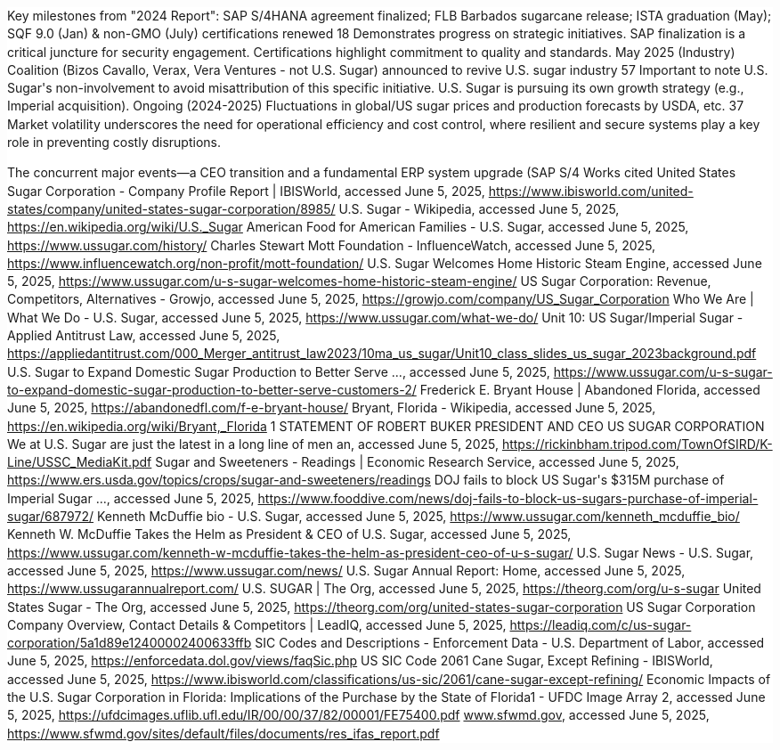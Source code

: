 Key milestones from "2024 Report": SAP S/4HANA agreement finalized; FLB Barbados sugarcane release; ISTA graduation (May); SQF 9.0 (Jan) & non-GMO (July) certifications renewed 18
Demonstrates progress on strategic initiatives. SAP finalization is a critical juncture for security engagement. Certifications highlight commitment to quality and standards.
May 2025 (Industry)
Coalition (Bizos Cavallo, Verax, Vera Ventures - not U.S. Sugar) announced to revive U.S. sugar industry 57
Important to note U.S. Sugar's non-involvement to avoid misattribution of this specific initiative. U.S. Sugar is pursuing its own growth strategy (e.g., Imperial acquisition).
Ongoing (2024-2025)
Fluctuations in global/US sugar prices and production forecasts by USDA, etc. 37
Market volatility underscores the need for operational efficiency and cost control, where resilient and secure systems play a key role in preventing costly disruptions.

The concurrent major events—a CEO transition and a fundamental ERP system upgrade (SAP S/4
Works cited
United States Sugar Corporation - Company Profile Report | IBISWorld, accessed June 5, 2025, https://www.ibisworld.com/united-states/company/united-states-sugar-corporation/8985/
U.S. Sugar - Wikipedia, accessed June 5, 2025, https://en.wikipedia.org/wiki/U.S._Sugar
American Food for American Families - U.S. Sugar, accessed June 5, 2025, https://www.ussugar.com/history/
Charles Stewart Mott Foundation - InfluenceWatch, accessed June 5, 2025, https://www.influencewatch.org/non-profit/mott-foundation/
U.S. Sugar Welcomes Home Historic Steam Engine, accessed June 5, 2025, https://www.ussugar.com/u-s-sugar-welcomes-home-historic-steam-engine/
US Sugar Corporation: Revenue, Competitors, Alternatives - Growjo, accessed June 5, 2025, https://growjo.com/company/US_Sugar_Corporation
Who We Are | What We Do - U.S. Sugar, accessed June 5, 2025, https://www.ussugar.com/what-we-do/
Unit 10: US Sugar/Imperial Sugar - Applied Antitrust Law, accessed June 5, 2025, https://appliedantitrust.com/000_Merger_antitrust_law2023/10ma_us_sugar/Unit10_class_slides_us_sugar_2023background.pdf
U.S. Sugar to Expand Domestic Sugar Production to Better Serve ..., accessed June 5, 2025, https://www.ussugar.com/u-s-sugar-to-expand-domestic-sugar-production-to-better-serve-customers-2/
Frederick E. Bryant House | Abandoned Florida, accessed June 5, 2025, https://abandonedfl.com/f-e-bryant-house/
Bryant, Florida - Wikipedia, accessed June 5, 2025, https://en.wikipedia.org/wiki/Bryant,_Florida
1 STATEMENT OF ROBERT BUKER PRESIDENT AND CEO US SUGAR CORPORATION We at U.S. Sugar are just the latest in a long line of men an, accessed June 5, 2025, https://rickinbham.tripod.com/TownOfSIRD/K-Line/USSC_MediaKit.pdf
Sugar and Sweeteners - Readings | Economic Research Service, accessed June 5, 2025, https://www.ers.usda.gov/topics/crops/sugar-and-sweeteners/readings
DOJ fails to block US Sugar's $315M purchase of Imperial Sugar ..., accessed June 5, 2025, https://www.fooddive.com/news/doj-fails-to-block-us-sugars-purchase-of-imperial-sugar/687972/
Kenneth McDuffie bio - U.S. Sugar, accessed June 5, 2025, https://www.ussugar.com/kenneth_mcduffie_bio/
Kenneth W. McDuffie Takes the Helm as President & CEO of U.S. Sugar, accessed June 5, 2025, https://www.ussugar.com/kenneth-w-mcduffie-takes-the-helm-as-president-ceo-of-u-s-sugar/
U.S. Sugar News - U.S. Sugar, accessed June 5, 2025, https://www.ussugar.com/news/
U.S. Sugar Annual Report: Home, accessed June 5, 2025, https://www.ussugarannualreport.com/
U.S. SUGAR | The Org, accessed June 5, 2025, https://theorg.com/org/u-s-sugar
United States Sugar - The Org, accessed June 5, 2025, https://theorg.com/org/united-states-sugar-corporation
US Sugar Corporation Company Overview, Contact Details & Competitors | LeadIQ, accessed June 5, 2025, https://leadiq.com/c/us-sugar-corporation/5a1d89e12400002400633ffb
SIC Codes and Descriptions - Enforcement Data - U.S. Department of Labor, accessed June 5, 2025, https://enforcedata.dol.gov/views/faqSic.php
US SIC Code 2061 Cane Sugar, Except Refining - IBISWorld, accessed June 5, 2025, https://www.ibisworld.com/classifications/us-sic/2061/cane-sugar-except-refining/
Economic Impacts of the U.S. Sugar Corporation in Florida: Implications of the Purchase by the State of Florida1 - UFDC Image Array 2, accessed June 5, 2025, https://ufdcimages.uflib.ufl.edu/IR/00/00/37/82/00001/FE75400.pdf
www.sfwmd.gov, accessed June 5, 2025, https://www.sfwmd.gov/sites/default/files/documents/res_ifas_report.pdf